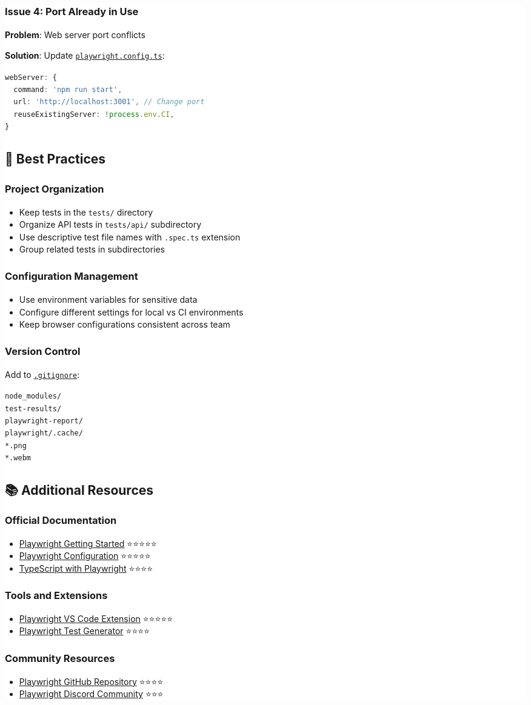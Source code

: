### **Issue 4: Port Already in Use**

**Problem**: Web server port conflicts

**Solution**: Update [`playwright.config.ts`](playwright.config.ts:1):
```typescript
webServer: {
  command: 'npm run start',
  url: 'http://localhost:3001', // Change port
  reuseExistingServer: !process.env.CI,
}
```

## 🎯 Best Practices

### **Project Organization**
- Keep tests in the `tests/` directory
- Organize API tests in `tests/api/` subdirectory
- Use descriptive test file names with `.spec.ts` extension
- Group related tests in subdirectories

### **Configuration Management**
- Use environment variables for sensitive data
- Configure different settings for local vs CI environments
- Keep browser configurations consistent across team

### **Version Control**
Add to [`.gitignore`](.gitignore:1):
```
node_modules/
test-results/
playwright-report/
playwright/.cache/
*.png
*.webm
```

## 📚 Additional Resources

### **Official Documentation**
- [Playwright Getting Started](https://playwright.dev/docs/intro) ⭐⭐⭐⭐⭐
- [Playwright Configuration](https://playwright.dev/docs/test-configuration) ⭐⭐⭐⭐⭐
- [TypeScript with Playwright](https://playwright.dev/docs/test-typescript) ⭐⭐⭐⭐

### **Tools and Extensions**
- [Playwright VS Code Extension](https://marketplace.visualstudio.com/items?itemName=ms-playwright.playwright) ⭐⭐⭐⭐⭐
- [Playwright Test Generator](https://playwright.dev/docs/codegen) ⭐⭐⭐⭐

### **Community Resources**
- [Playwright GitHub Repository](https://github.com/microsoft/playwright) ⭐⭐⭐⭐
- [Playwright Discord Community](https://discord.gg/playwright-807756831384403968) ⭐⭐⭐
